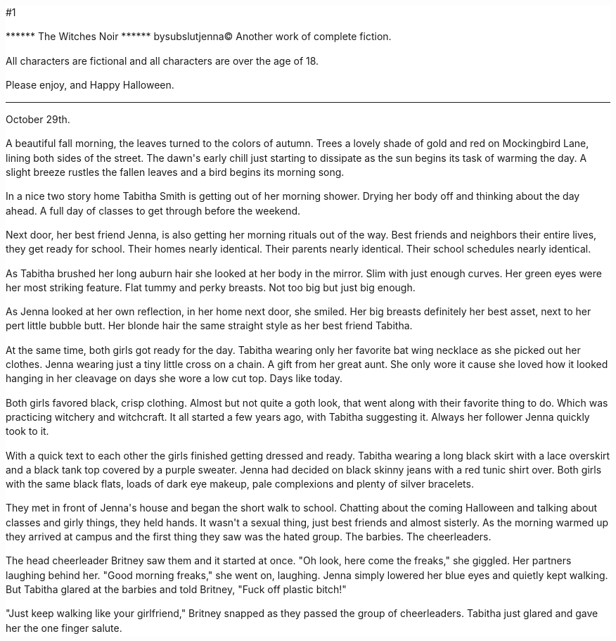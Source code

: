 #1 

 

 ****** The Witches Noir ****** bysubslutjenna© Another work of complete fiction. 

 All characters are fictional and all characters are over the age of 18. 

 Please enjoy, and Happy Halloween. 

 ***** 

 October 29th. 

 A beautiful fall morning, the leaves turned to the colors of autumn. Trees a lovely shade of gold and red on Mockingbird Lane, lining both sides of the street. The dawn's early chill just starting to dissipate as the sun begins its task of warming the day. A slight breeze rustles the fallen leaves and a bird begins its morning song. 

 In a nice two story home Tabitha Smith is getting out of her morning shower. Drying her body off and thinking about the day ahead. A full day of classes to get through before the weekend. 

 Next door, her best friend Jenna, is also getting her morning rituals out of the way. Best friends and neighbors their entire lives, they get ready for school. Their homes nearly identical. Their parents nearly identical. Their school schedules nearly identical. 

 As Tabitha brushed her long auburn hair she looked at her body in the mirror. Slim with just enough curves. Her green eyes were her most striking feature. Flat tummy and perky breasts. Not too big but just big enough. 

 As Jenna looked at her own reflection, in her home next door, she smiled. Her big breasts definitely her best asset, next to her pert little bubble butt. Her blonde hair the same straight style as her best friend Tabitha. 

 At the same time, both girls got ready for the day. Tabitha wearing only her favorite bat wing necklace as she picked out her clothes. Jenna wearing just a tiny little cross on a chain. A gift from her great aunt. She only wore it cause she loved how it looked hanging in her cleavage on days she wore a low cut top. Days like today. 

 Both girls favored black, crisp clothing. Almost but not quite a goth look, that went along with their favorite thing to do. Which was practicing witchery and witchcraft. It all started a few years ago, with Tabitha suggesting it. Always her follower Jenna quickly took to it. 

 With a quick text to each other the girls finished getting dressed and ready. Tabitha wearing a long black skirt with a lace overskirt and a black tank top covered by a purple sweater. Jenna had decided on black skinny jeans with a red tunic shirt over. Both girls with the same black flats, loads of dark eye makeup, pale complexions and plenty of silver bracelets. 

 They met in front of Jenna's house and began the short walk to school. Chatting about the coming Halloween and talking about classes and girly things, they held hands. It wasn't a sexual thing, just best friends and almost sisterly. As the morning warmed up they arrived at campus and the first thing they saw was the hated group. The barbies. The cheerleaders. 

 The head cheerleader Britney saw them and it started at once. "Oh look, here come the freaks," she giggled. Her partners laughing behind her. "Good morning freaks," she went on, laughing. Jenna simply lowered her blue eyes and quietly kept walking. But Tabitha glared at the barbies and told Britney, "Fuck off plastic bitch!" 

 "Just keep walking like your girlfriend," Britney snapped as they passed the group of cheerleaders. Tabitha just glared and gave her the one finger salute. 
